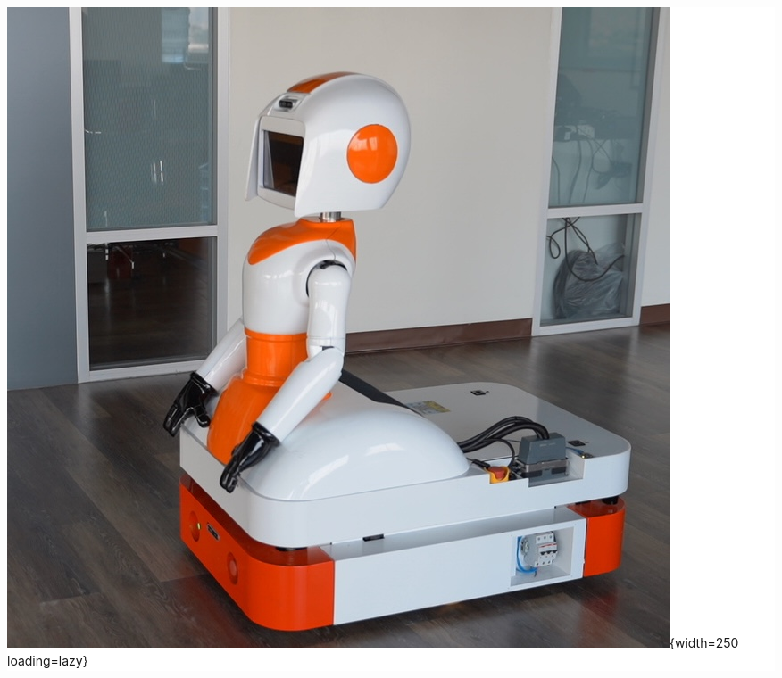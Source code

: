 ![Global Partnership Robot](artifacts/05_engineer/01_global_journey/global_robot.JPG){width=250 loading=lazy}